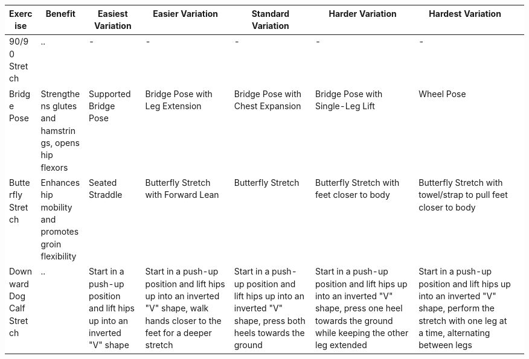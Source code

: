 | Exercise                                                                                        | Benefit                                                                                                               | Easiest Variation                                                                | Easier Variation                                                                                                                     | Standard Variation                                                                                                    | Harder Variation                                                                                                                                         | Hardest Variation                                                                                                                                      |     |
| ----------------------------------------------------------------------------------------------- | --------------------------------------------------------------------------------------------------------------------- | -------------------------------------------------------------------------------- | ------------------------------------------------------------------------------------------------------------------------------------ | --------------------------------------------------------------------------------------------------------------------- | -------------------------------------------------------------------------------------------------------------------------------------------------------- | ------------------------------------------------------------------------------------------------------------------------------------------------------ | --- |
| 90/90 Stretch                                                                                   | ..                                                                                                                    | -                                                                                | -                                                                                                                                    | -                                                                                                                     | -                                                                                                                                                        | -                                                                                                                                                      |     |
| Bridge Pose                                                                                     | Strengthens glutes and hamstrings, opens hip flexors                                                                  | Supported Bridge Pose                                                            | Bridge Pose with Leg Extension                                                                                                       | Bridge Pose with Chest Expansion                                                                                      | Bridge Pose with Single-Leg Lift                                                                                                                         | Wheel Pose                                                                                                                                             |     |
| Butterfly Stretch                                                                               | Enhances hip mobility and promotes groin flexibility                                                                  | Seated Straddle                                                                  | Butterfly Stretch with Forward Lean                                                                                                  | Butterfly Stretch                                                                                                     | Butterfly Stretch with feet closer to body                                                                                                               | Butterfly Stretch with towel/strap to pull feet closer to body                                                                                         |     |
| Downward Dog Calf Stretch                                                                       | ..                                                                                                                    | Start in a push-up position and lift hips up into an inverted "V" shape          | Start in a push-up position and lift hips up into an inverted "V" shape, walk hands closer to the feet for a deeper stretch          | Start in a push-up position and lift hips up into an inverted "V" shape, press both heels towards the ground          | Start in a push-up position and lift hips up into an inverted "V" shape, press one heel towards the ground while keeping the other leg extended          | Start in a push-up position and lift hips up into an inverted "V" shape, perform the stretch with one leg at a time, alternating between legs          |     |